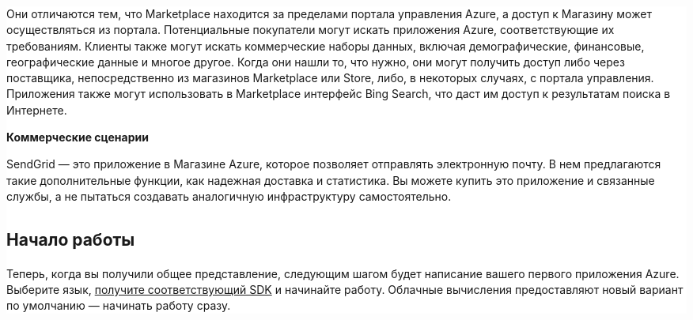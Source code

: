 Они отличаются тем, что Marketplace находится за пределами портала управления Azure, а доступ к Магазину может осуществляться из портала. Потенциальные покупатели могут искать приложения Azure, соответствующие их требованиям. Клиенты также могут искать коммерческие наборы данных, включая демографические, финансовые, географические данные и многое другое. Когда они нашли то, что нужно, они могут получить доступ либо через поставщика, непосредственно из магазинов Marketplace или Store, либо, в некоторых случаях, с портала управления. Приложения также могут использовать в Marketplace интерфейс Bing Search, что даст им доступ к результатам поиска в Интернете.


**Коммерческие сценарии**

SendGrid — это приложение в Магазине Azure, которое позволяет отправлять электронную почту. В нем предлагаются такие дополнительные функции, как надежная доставка и статистика. Вы можете купить это приложение и связанные службы, а не пытаться создавать аналогичную инфраструктуру самостоятельно.


<h2><a id="start"></a>Начало работы</h2>

Теперь, когда вы получили общее представление, следующим шагом будет написание вашего первого приложения Azure. Выберите язык, [получите соответствующий SDK](/downloads/) и начинайте работу. Облачные вычисления предоставляют новый вариант по умолчанию — начинать работу сразу.



[Azure Media Services Poster]: http://azure.microsoft.com/documentation/infographics/media-services/


